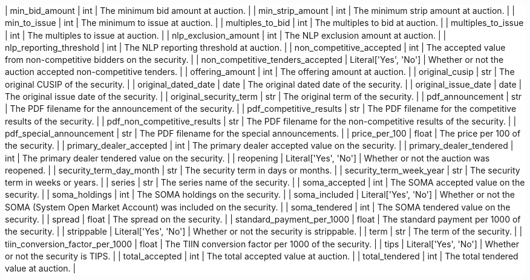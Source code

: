 | min_bid_amount | int | The minimum bid amount at auction. |
| min_strip_amount | int | The minimum strip amount at auction. |
| min_to_issue | int | The minimum to issue at auction. |
| multiples_to_bid | int | The multiples to bid at auction. |
| multiples_to_issue | int | The multiples to issue at auction. |
| nlp_exclusion_amount | int | The NLP exclusion amount at auction. |
| nlp_reporting_threshold | int | The NLP reporting threshold at auction. |
| non_competitive_accepted | int | The accepted value from non-competitive bidders on the security. |
| non_competitive_tenders_accepted | Literal['Yes', 'No'] | Whether or not the auction accepted non-competitive tenders. |
| offering_amount | int | The offering amount at auction. |
| original_cusip | str | The original CUSIP of the security. |
| original_dated_date | date | The original dated date of the security. |
| original_issue_date | date | The original issue date of the security. |
| original_security_term | str | The original term of the security. |
| pdf_announcement | str | The PDF filename for the announcement of the security. |
| pdf_competitive_results | str | The PDF filename for the competitive results of the security. |
| pdf_non_competitive_results | str | The PDF filename for the non-competitive results of the security. |
| pdf_special_announcement | str | The PDF filename for the special announcements. |
| price_per_100 | float | The price per 100 of the security. |
| primary_dealer_accepted | int | The primary dealer accepted value on the security. |
| primary_dealer_tendered | int | The primary dealer tendered value on the security. |
| reopening | Literal['Yes', 'No'] | Whether or not the auction was reopened. |
| security_term_day_month | str | The security term in days or months. |
| security_term_week_year | str | The security term in weeks or years. |
| series | str | The series name of the security. |
| soma_accepted | int | The SOMA accepted value on the security. |
| soma_holdings | int | The SOMA holdings on the security. |
| soma_included | Literal['Yes', 'No'] | Whether or not the SOMA (System Open Market Account) was included on the security. |
| soma_tendered | int | The SOMA tendered value on the security. |
| spread | float | The spread on the security. |
| standard_payment_per_1000 | float | The standard payment per 1000 of the security. |
| strippable | Literal['Yes', 'No'] | Whether or not the security is strippable. |
| term | str | The term of the security. |
| tiin_conversion_factor_per_1000 | float | The TIIN conversion factor per 1000 of the security. |
| tips | Literal['Yes', 'No'] | Whether or not the security is TIPS. |
| total_accepted | int | The total accepted value at auction. |
| total_tendered | int | The total tendered value at auction. |